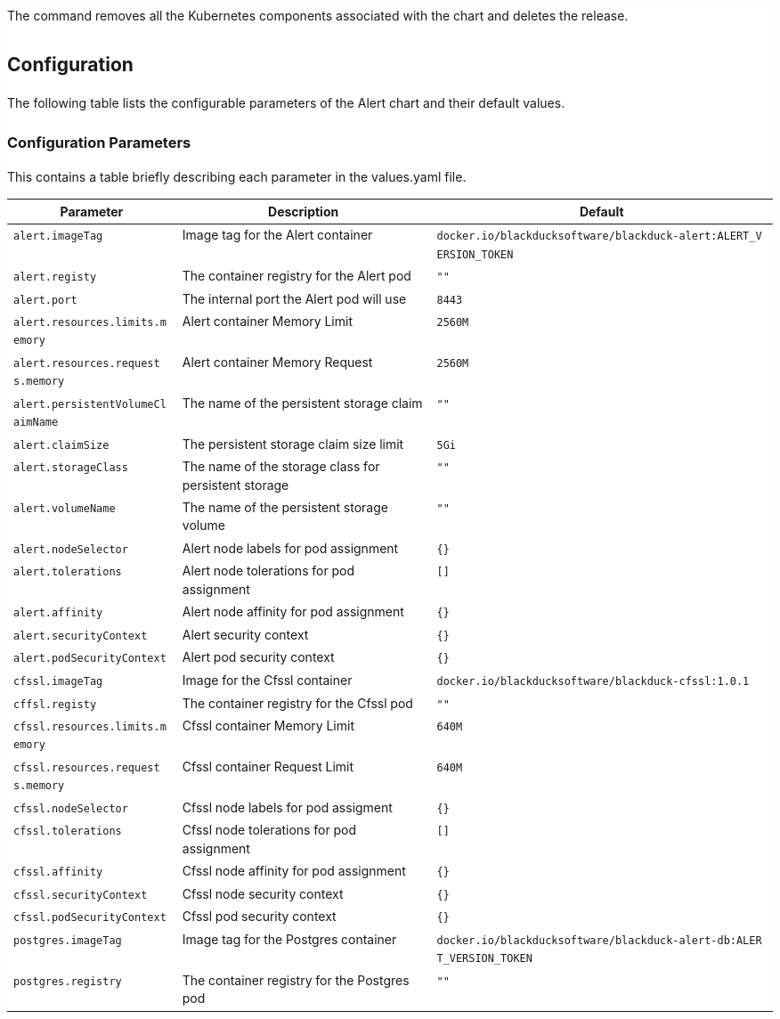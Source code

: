 The command removes all the Kubernetes components associated with the chart and deletes the release.

## Configuration

The following table lists the configurable parameters of the Alert chart and their default values.

### Configuration Parameters
This contains a table briefly describing each parameter in the values.yaml file.

| Parameter                                | Description                                                                            | Default                                                                 |
|------------------------------------------|----------------------------------------------------------------------------------------|-------------------------------------------------------------------------|
| `alert.imageTag`                         | Image tag for the Alert container                                                      | `docker.io/blackducksoftware/blackduck-alert:ALERT_VERSION_TOKEN`       |
| `alert.registy`                          | The container registry for the Alert pod                                               | `""`                                                                    |
| `alert.port`                             | The internal port the Alert pod will use                                               | `8443`                                                                  |
| `alert.resources.limits.memory`          | Alert container Memory Limit                                                           | `2560M`                                                                 |
| `alert.resources.requests.memory`        | Alert container Memory Request                                                         | `2560M`                                                                 |
| `alert.persistentVolumeClaimName`        | The name of the persistent storage claim                                               | `""`                                                                    |
| `alert.claimSize`                        | The persistent storage claim size limit                                                | `5Gi`                                                                   |
| `alert.storageClass`                     | The name of the storage class for persistent storage                                   | `""`                                                                    |
| `alert.volumeName`                       | The name of the persistent storage volume                                              | `""`                                                                    |
| `alert.nodeSelector`                     | Alert node labels for pod assignment                                                   | `{}`                                                                    |
| `alert.tolerations`                      | Alert node tolerations for pod assignment                                              | `[]`                                                                    |
| `alert.affinity`                         | Alert node affinity for pod assignment                                                 | `{}`                                                                    |
| `alert.securityContext`                  | Alert security context                                                                 | `{}`                                                                    |
| `alert.podSecurityContext`               | Alert pod security context                                                             | `{}`                                                                    |
| `cfssl.imageTag`                         | Image for the Cfssl container                                                          | `docker.io/blackducksoftware/blackduck-cfssl:1.0.1`                     |
| `cffsl.registy`                          | The container registry for the Cfssl pod                                               | `""`                                                                    |
| `cfssl.resources.limits.memory`          | Cfssl container Memory Limit                                                           | `640M`                                                                  |
| `cfssl.resources.requests.memory`        | Cfssl container Request Limit                                                          | `640M`                                                                  |
| `cfssl.nodeSelector`                     | Cfssl node labels for pod assigment                                                    | `{}`                                                                    |
| `cfssl.tolerations`                      | Cfssl node tolerations for pod assignment                                              | `[]`                                                                    |
| `cfssl.affinity`                         | Cfssl node affinity for pod assignment                                                 | `{}`                                                                    |
| `cfssl.securityContext`                  | Cfssl node security context                                                            | `{}`                                                                    |
| `cfssl.podSecurityContext`               | Cfssl pod security context                                                             | `{}`                                                                    |
| `postgres.imageTag`                      | Image tag for the Postgres container                                                   | `docker.io/blackducksoftware/blackduck-alert-db:ALERT_VERSION_TOKEN`    |
| `postgres.registry`                      | The container registry for the Postgres pod                                            | `""`                                                                    |